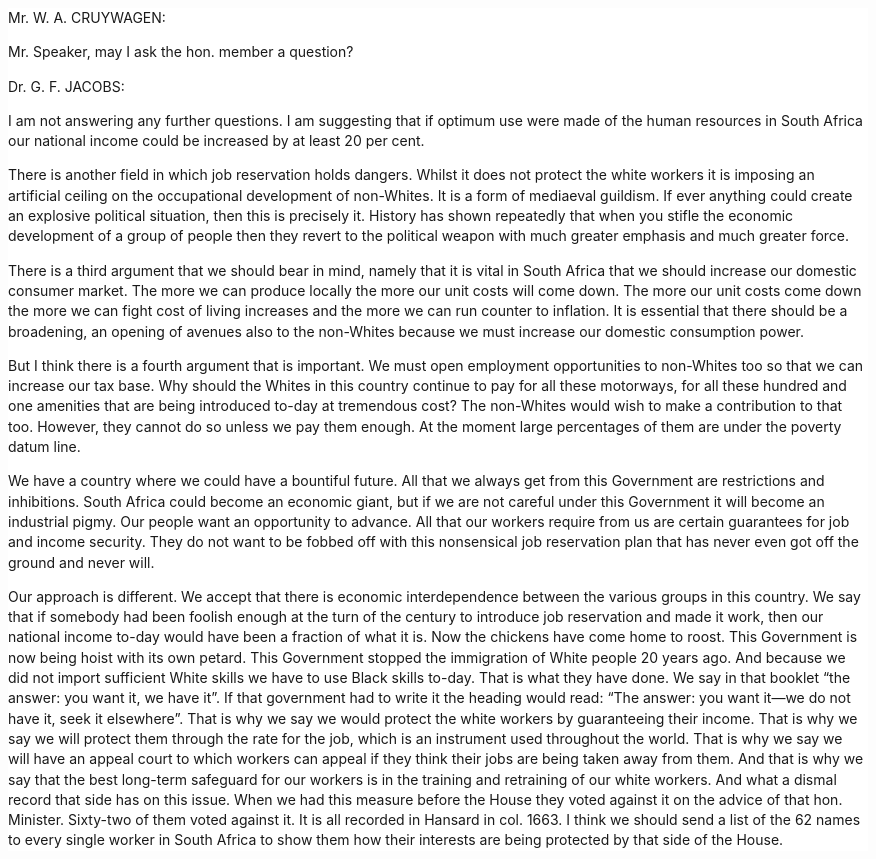 </speech>

<speech by="#cruywagen">

<from>Mr. <person refersTo="hansard_za">W. A. CRUYWAGEN</person>:</from>

<p>Mr. Speaker, may I ask the hon. member a question?</p>

</speech>

<speech by="#jacobs">

<from>Dr. <person refersTo="hansard_za">G. F. JACOBS</person>:</from>

<p>I am not answering any further questions. I am suggesting that if optimum use were made of the human resources in South Africa our national income could be increased by at least 20 per cent.</p>

<p>There is another field in which job reservation holds dangers. Whilst it does not protect the white workers it is imposing an artificial ceiling on the occupational development of non-Whites. It is a form of mediaeval guildism. If ever anything could create an explosive <span class="col_193-194" refersTo="page_0109"/>political situation, then this is precisely it. History has shown repeatedly that when you stifle the economic development of a group of people then they revert to the political weapon with much greater emphasis and much greater force.</p>

<p>There is a third argument that we should bear in mind, namely that it is vital in South Africa that we should increase our domestic consumer market. The more we can produce locally the more our unit costs will come down. The more our unit costs come down the more we can fight cost of living increases and the more we can run counter to inflation. It is essential that there should be a broadening, an opening of avenues also to the non-Whites because we must increase our domestic consumption power.</p>

<p>But I think there is a fourth argument that is important. We must open employment opportunities to non-Whites too so that we can increase our tax base. Why should the Whites in this country continue to pay for all these motorways, for all these hundred and one amenities that are being introduced to-day at tremendous cost? The non-Whites would wish to make a contribution to that too. However, they cannot do so unless we pay them enough. At the moment large percentages of them are under the poverty datum line.</p>

<p>We have a country where we could have a bountiful future. All that we always get from this Government are restrictions and inhibitions. South Africa could become an economic giant, but if we are not careful under this Government it will become an industrial pigmy. Our people want an opportunity to advance. All that our workers require from us are certain guarantees for job and income security. They do not want to be fobbed off with this nonsensical job reservation plan that has never even got off the ground and never will.</p>

<p>Our approach is different. We accept that there is economic interdependence between the various groups in this country. We say that if somebody had been foolish enough at the turn of the century to introduce job reservation and made it work, then our national income to-day would have been a fraction of what it is. Now the chickens have come home to roost. This Government is now being hoist with its own petard. This Government stopped the immigration of White people 20 years ago. And because we did not import sufficient White skills we have to use Black skills to-day. That is what they have done. We say in that booklet &#x201C;the answer: you want it, we have it&#x201D;. If that government had to write it the heading would read: &#x201C;The answer: you want it&#x2014;we do not have it, seek it elsewhere&#x201D;. That is why we say we would protect the white workers by guaranteeing their income. That is why we say we will protect them through the rate for the job, which is an instrument used throughout the world. That is why we say we will have an appeal court to which workers can appeal if they think their jobs are being taken away from them. And that is why we say that the best long-term safeguard for our workers is in the training and retraining of our white workers. And what a dismal record that side has on this issue. When we had this measure before the House they voted against it on the advice of that hon. Minister. Sixty-two of them voted against it. It is all recorded in Hansard in col. 1663. I think we should send a list of the 62 names to every single worker in South Africa to show them how their interests are being protected by that side of the House.</p>
